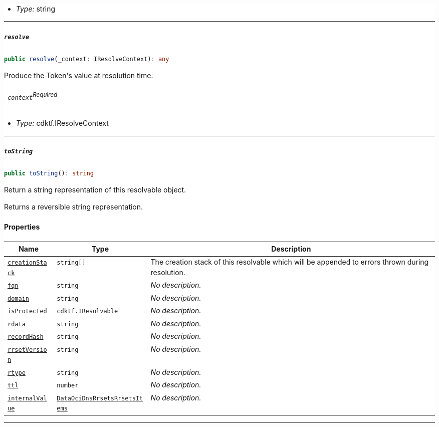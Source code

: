 - *Type:* string

---

##### `resolve` <a name="resolve" id="rhizo-co-terraform-provider-oci.dataOciDnsRrsets.DataOciDnsRrsetsRrsetsItemsOutputReference.resolve"></a>

```typescript
public resolve(_context: IResolveContext): any
```

Produce the Token's value at resolution time.

###### `_context`<sup>Required</sup> <a name="_context" id="rhizo-co-terraform-provider-oci.dataOciDnsRrsets.DataOciDnsRrsetsRrsetsItemsOutputReference.resolve.parameter._context"></a>

- *Type:* cdktf.IResolveContext

---

##### `toString` <a name="toString" id="rhizo-co-terraform-provider-oci.dataOciDnsRrsets.DataOciDnsRrsetsRrsetsItemsOutputReference.toString"></a>

```typescript
public toString(): string
```

Return a string representation of this resolvable object.

Returns a reversible string representation.


#### Properties <a name="Properties" id="Properties"></a>

| **Name** | **Type** | **Description** |
| --- | --- | --- |
| <code><a href="#rhizo-co-terraform-provider-oci.dataOciDnsRrsets.DataOciDnsRrsetsRrsetsItemsOutputReference.property.creationStack">creationStack</a></code> | <code>string[]</code> | The creation stack of this resolvable which will be appended to errors thrown during resolution. |
| <code><a href="#rhizo-co-terraform-provider-oci.dataOciDnsRrsets.DataOciDnsRrsetsRrsetsItemsOutputReference.property.fqn">fqn</a></code> | <code>string</code> | *No description.* |
| <code><a href="#rhizo-co-terraform-provider-oci.dataOciDnsRrsets.DataOciDnsRrsetsRrsetsItemsOutputReference.property.domain">domain</a></code> | <code>string</code> | *No description.* |
| <code><a href="#rhizo-co-terraform-provider-oci.dataOciDnsRrsets.DataOciDnsRrsetsRrsetsItemsOutputReference.property.isProtected">isProtected</a></code> | <code>cdktf.IResolvable</code> | *No description.* |
| <code><a href="#rhizo-co-terraform-provider-oci.dataOciDnsRrsets.DataOciDnsRrsetsRrsetsItemsOutputReference.property.rdata">rdata</a></code> | <code>string</code> | *No description.* |
| <code><a href="#rhizo-co-terraform-provider-oci.dataOciDnsRrsets.DataOciDnsRrsetsRrsetsItemsOutputReference.property.recordHash">recordHash</a></code> | <code>string</code> | *No description.* |
| <code><a href="#rhizo-co-terraform-provider-oci.dataOciDnsRrsets.DataOciDnsRrsetsRrsetsItemsOutputReference.property.rrsetVersion">rrsetVersion</a></code> | <code>string</code> | *No description.* |
| <code><a href="#rhizo-co-terraform-provider-oci.dataOciDnsRrsets.DataOciDnsRrsetsRrsetsItemsOutputReference.property.rtype">rtype</a></code> | <code>string</code> | *No description.* |
| <code><a href="#rhizo-co-terraform-provider-oci.dataOciDnsRrsets.DataOciDnsRrsetsRrsetsItemsOutputReference.property.ttl">ttl</a></code> | <code>number</code> | *No description.* |
| <code><a href="#rhizo-co-terraform-provider-oci.dataOciDnsRrsets.DataOciDnsRrsetsRrsetsItemsOutputReference.property.internalValue">internalValue</a></code> | <code><a href="#rhizo-co-terraform-provider-oci.dataOciDnsRrsets.DataOciDnsRrsetsRrsetsItems">DataOciDnsRrsetsRrsetsItems</a></code> | *No description.* |

---